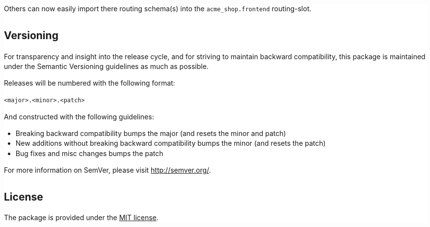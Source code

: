 Others can now easily import there routing schema(s) into the
`acme_shop.frontend` routing-slot.

Versioning
----------

For transparency and insight into the release cycle, and for striving
to maintain backward compatibility, this package is maintained under
the Semantic Versioning guidelines as much as possible.

Releases will be numbered with the following format:

`<major>.<minor>.<patch>`

And constructed with the following guidelines:

* Breaking backward compatibility bumps the major (and resets the minor and patch)
* New additions without breaking backward compatibility bumps the minor (and resets the patch)
* Bug fixes and misc changes bumps the patch

For more information on SemVer, please visit <http://semver.org/>.

License
-------

The package is provided under the [MIT license](LICENSE).
